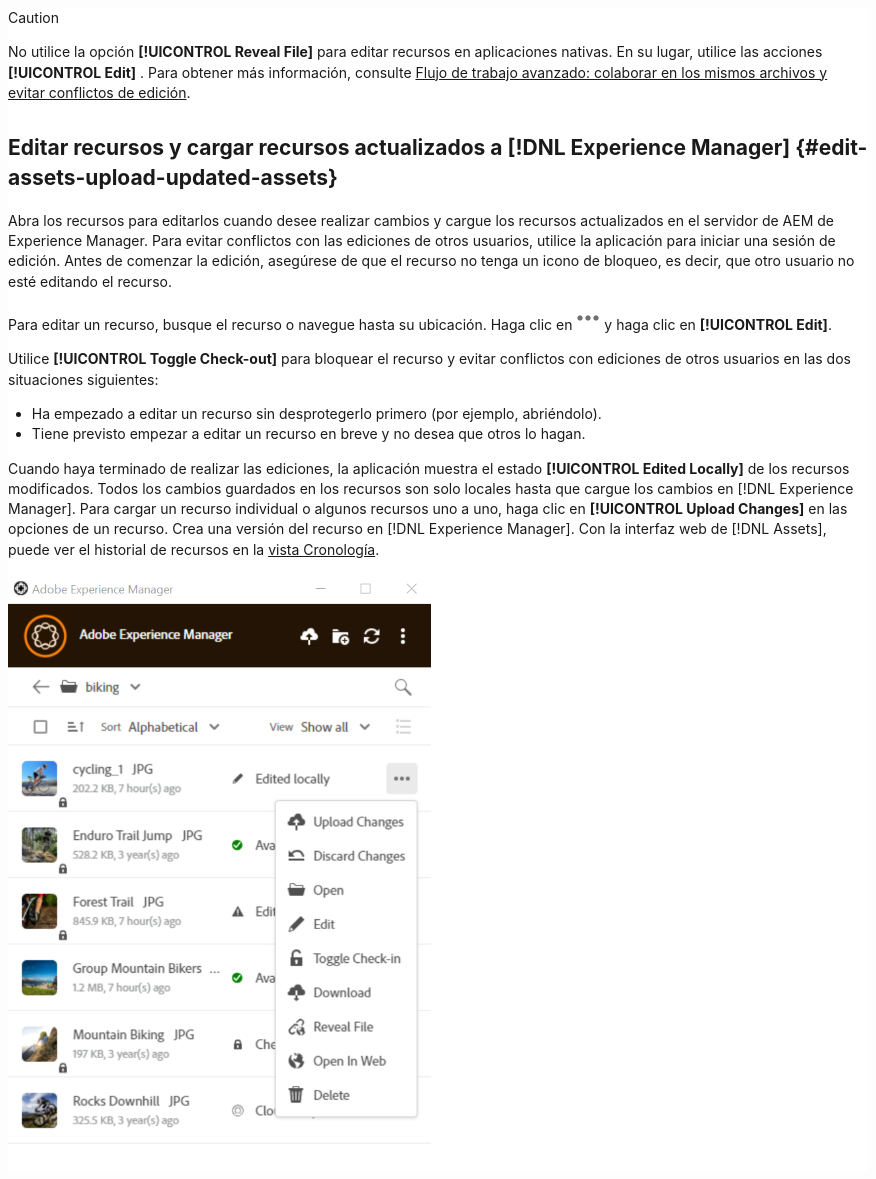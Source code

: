 >[!CAUTION]
>
>No utilice la opción **[!UICONTROL Reveal File]** para editar recursos en aplicaciones nativas. En su lugar, utilice las acciones **[!UICONTROL Edit]** . Para obtener más información, consulte [Flujo de trabajo avanzado: colaborar en los mismos archivos y evitar conflictos de edición](#adv-workflow-collaborate-avoid-conflicts).

## Editar recursos y cargar recursos actualizados a [!DNL Experience Manager] {#edit-assets-upload-updated-assets}

Abra los recursos para editarlos cuando desee realizar cambios y cargue los recursos actualizados en el servidor de AEM de Experience Manager. Para evitar conflictos con las ediciones de otros usuarios, utilice la aplicación para iniciar una sesión de edición. Antes de comenzar la edición, asegúrese de que el recurso no tenga un icono de bloqueo, es decir, que otro usuario no esté editando el recurso.

Para editar un recurso, busque el recurso o navegue hasta su ubicación. Haga clic en ![Más icono](assets/do-not-localize/more2_da2.png) y haga clic en **[!UICONTROL Edit]**.

Utilice **[!UICONTROL Toggle Check-out]** para bloquear el recurso y evitar conflictos con ediciones de otros usuarios en las dos situaciones siguientes:

* Ha empezado a editar un recurso sin desprotegerlo primero (por ejemplo, abriéndolo).
* Tiene previsto empezar a editar un recurso en breve y no desea que otros lo hagan.

Cuando haya terminado de realizar las ediciones, la aplicación muestra el estado **[!UICONTROL Edited Locally]** de los recursos modificados. Todos los cambios guardados en los recursos son solo locales hasta que cargue los cambios en [!DNL Experience Manager]. Para cargar un recurso individual o algunos recursos uno a uno, haga clic en **[!UICONTROL Upload Changes]** en las opciones de un recurso. Crea una versión del recurso en [!DNL Experience Manager]. Con la interfaz web de [!DNL Assets], puede ver el historial de recursos en la [vista Cronología](https://experienceleague.adobe.com/docs/experience-manager-65/assets/using/activity-stream.html).

![Opción Cargar cambios en la ](assets/upload_changes_single1_da2.png "opción cambios de appUpload en la aplicación")

